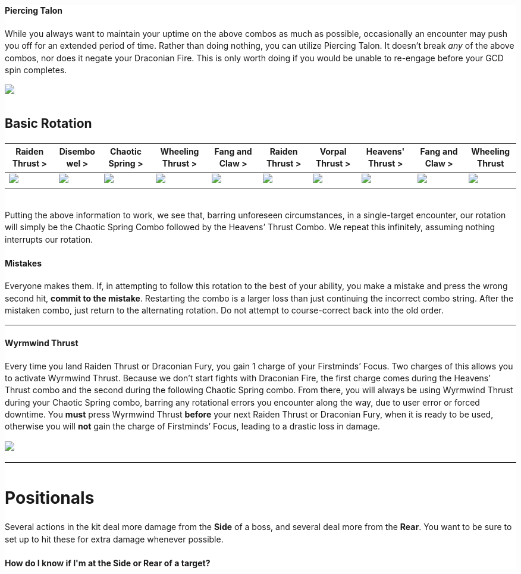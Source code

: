 #### Piercing Talon

While you always want to maintain your uptime on the above combos as much as possible, occasionally an encounter may push you off for an extended period of time. Rather than doing nothing, you can utilize Piercing Talon. It doesn’t break *any* of the above combos, nor does it negate your Draconian Fire. This is only worth doing if you would be unable to re-engage before your GCD spin completes.

![](https://xivapi.com/i/000000/000315_hr1.png)

## Basic Rotation

| **Raiden Thrust >**                             | **Disembowel >**                                | **Chaotic Spring >**                            | **Wheeling Thrust >**                           | **Fang and Claw >**                             | **Raiden Thrust >**                             | **Vorpal Thrust >**                             | **Heavens' Thrust >**                           | **Fang and Claw >**                             | **Wheeling Thrust**                             |
| ----------------------------------------------- | ----------------------------------------------- | ----------------------------------------------- | ----------------------------------------------- | ----------------------------------------------- | ----------------------------------------------- | ----------------------------------------------- | ----------------------------------------------- | ----------------------------------------------- | ----------------------------------------------- |
| ![](https://xivapi.com/i/002000/002592_hr1.png) | ![](https://xivapi.com/i/000000/000317_hr1.png) | ![](https://xivapi.com/i/002000/002596_hr1.png) | ![](https://xivapi.com/i/002000/002584_hr1.png) | ![](https://xivapi.com/i/002000/002582_hr1.png) | ![](https://xivapi.com/i/002000/002592_hr1.png) | ![](https://xivapi.com/i/000000/000312_hr1.png) | ![](https://xivapi.com/i/002000/002595_hr1.png) | ![](https://xivapi.com/i/002000/002582_hr1.png) | ![](https://xivapi.com/i/002000/002584_hr1.png) |

&nbsp;\
Putting the above information to work, we see that, barring unforeseen circumstances, in a single-target encounter, our rotation will simply be the Chaotic Spring Combo followed by the Heavens’ Thrust Combo. We repeat this infinitely, assuming nothing interrupts our rotation.

#### Mistakes

Everyone makes them. If, in attempting to follow this rotation to the best of your ability, you make a mistake and press the wrong second hit, **commit to the mistake**. Restarting the combo is a larger loss than just continuing the incorrect combo string. After the mistaken combo, just return to the alternating rotation. Do not attempt to course-correct back into the old order.

- - -

#### Wyrmwind Thrust

Every time you land Raiden Thrust or Draconian Fury, you gain 1 charge of your Firstminds’ Focus. Two charges of this allows you to activate Wyrmwind Thrust. Because we don’t start fights with Draconian Fire, the first charge comes during the Heavens’ Thrust combo and the second during the following Chaotic Spring combo. From there, you will always be using Wyrmwind Thrust during your
 Chaotic Spring combo, barring any rotational errors you encounter along the way, due to user error or forced downtime. You **must** press Wyrmwind Thrust **before** your next Raiden Thrust or Draconian Fury, when it is ready to be used, otherwise you will **not** gain the charge of Firstminds’ Focus, leading to a drastic loss in damage.

![](https://xivapi.com/i/002000/002597_hr1.png)

- - -

# Positionals

Several actions in the kit deal more damage from the **Side** of a boss, and several deal more from the **Rear**. You want to be sure to set up to hit these for extra damage whenever possible.

#### How do I know if I'm at the **Side** or **Rear** of a target?
